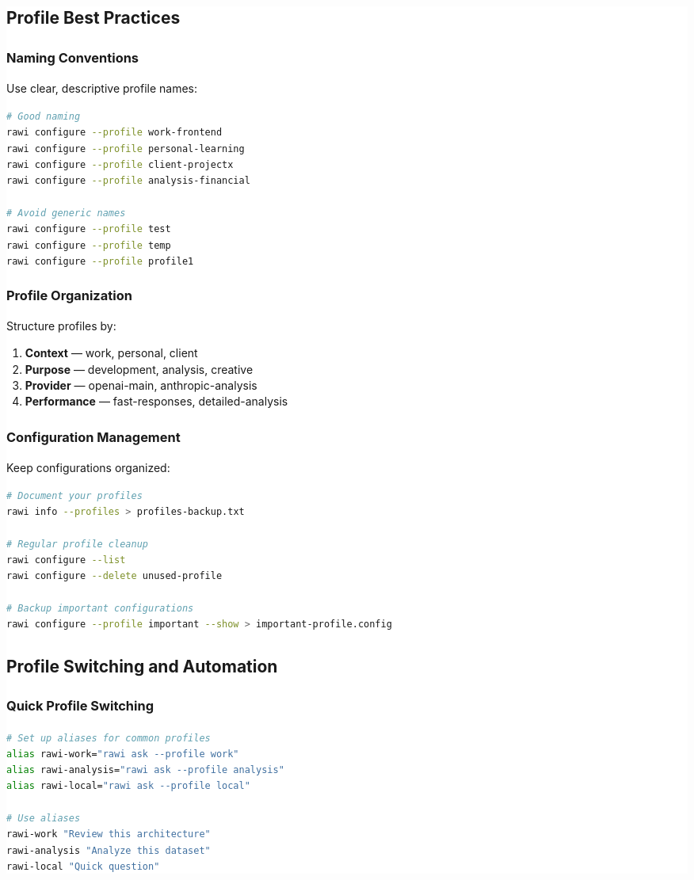 ## Profile Best Practices

### Naming Conventions

Use clear, descriptive profile names:

```bash
# Good naming
rawi configure --profile work-frontend
rawi configure --profile personal-learning
rawi configure --profile client-projectx
rawi configure --profile analysis-financial

# Avoid generic names
rawi configure --profile test
rawi configure --profile temp
rawi configure --profile profile1
```

### Profile Organization

Structure profiles by:

1. **Context** — work, personal, client
2. **Purpose** — development, analysis, creative
3. **Provider** — openai-main, anthropic-analysis
4. **Performance** — fast-responses, detailed-analysis

### Configuration Management

Keep configurations organized:

```bash
# Document your profiles
rawi info --profiles > profiles-backup.txt

# Regular profile cleanup
rawi configure --list
rawi configure --delete unused-profile

# Backup important configurations
rawi configure --profile important --show > important-profile.config
```

## Profile Switching and Automation

### Quick Profile Switching

```bash
# Set up aliases for common profiles
alias rawi-work="rawi ask --profile work"
alias rawi-analysis="rawi ask --profile analysis"
alias rawi-local="rawi ask --profile local"

# Use aliases
rawi-work "Review this architecture"
rawi-analysis "Analyze this dataset"
rawi-local "Quick question"
```

